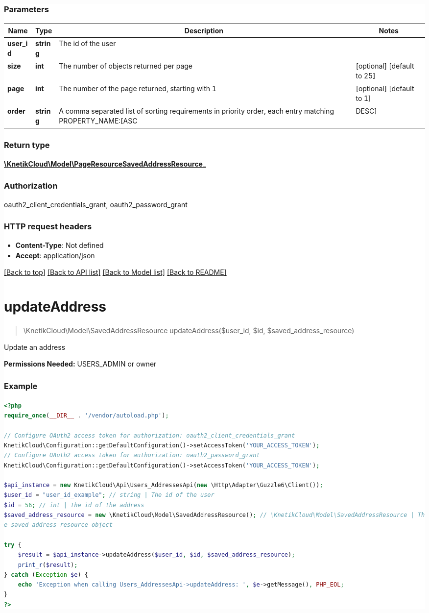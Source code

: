 ### Parameters

Name | Type | Description  | Notes
------------- | ------------- | ------------- | -------------
 **user_id** | **string**| The id of the user |
 **size** | **int**| The number of objects returned per page | [optional] [default to 25]
 **page** | **int**| The number of the page returned, starting with 1 | [optional] [default to 1]
 **order** | **string**| A comma separated list of sorting requirements in priority order, each entry matching PROPERTY_NAME:[ASC|DESC] | [optional] [default to id:ASC]

### Return type

[**\KnetikCloud\Model\PageResourceSavedAddressResource_**](../Model/PageResourceSavedAddressResource_.md)

### Authorization

[oauth2_client_credentials_grant](../../README.md#oauth2_client_credentials_grant), [oauth2_password_grant](../../README.md#oauth2_password_grant)

### HTTP request headers

 - **Content-Type**: Not defined
 - **Accept**: application/json

[[Back to top]](#) [[Back to API list]](../../README.md#documentation-for-api-endpoints) [[Back to Model list]](../../README.md#documentation-for-models) [[Back to README]](../../README.md)

# **updateAddress**
> \KnetikCloud\Model\SavedAddressResource updateAddress($user_id, $id, $saved_address_resource)

Update an address

<b>Permissions Needed:</b> USERS_ADMIN or owner

### Example
```php
<?php
require_once(__DIR__ . '/vendor/autoload.php');

// Configure OAuth2 access token for authorization: oauth2_client_credentials_grant
KnetikCloud\Configuration::getDefaultConfiguration()->setAccessToken('YOUR_ACCESS_TOKEN');
// Configure OAuth2 access token for authorization: oauth2_password_grant
KnetikCloud\Configuration::getDefaultConfiguration()->setAccessToken('YOUR_ACCESS_TOKEN');

$api_instance = new KnetikCloud\Api\Users_AddressesApi(new \Http\Adapter\Guzzle6\Client());
$user_id = "user_id_example"; // string | The id of the user
$id = 56; // int | The id of the address
$saved_address_resource = new \KnetikCloud\Model\SavedAddressResource(); // \KnetikCloud\Model\SavedAddressResource | The saved address resource object

try {
    $result = $api_instance->updateAddress($user_id, $id, $saved_address_resource);
    print_r($result);
} catch (Exception $e) {
    echo 'Exception when calling Users_AddressesApi->updateAddress: ', $e->getMessage(), PHP_EOL;
}
?>
```
